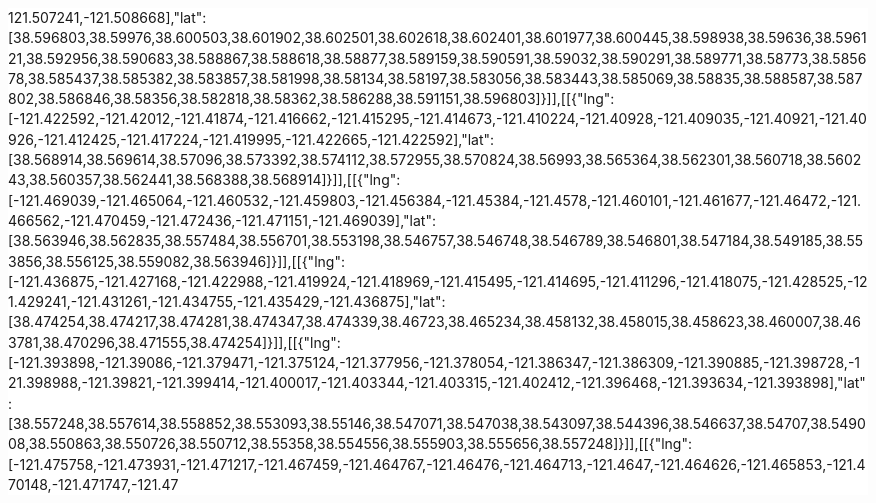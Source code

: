 121.507241,-121.508668],"lat":[38.596803,38.59976,38.600503,38.601902,38.602501,38.602618,38.602401,38.601977,38.600445,38.598938,38.59636,38.596121,38.592956,38.590683,38.588867,38.588618,38.58877,38.589159,38.590591,38.59032,38.590291,38.589771,38.58773,38.585678,38.585437,38.585382,38.583857,38.581998,38.58134,38.58197,38.583056,38.583443,38.585069,38.58835,38.588587,38.587802,38.586846,38.58356,38.582818,38.58362,38.586288,38.591151,38.596803]}]],[[{"lng":[-121.422592,-121.42012,-121.41874,-121.416662,-121.415295,-121.414673,-121.410224,-121.40928,-121.409035,-121.40921,-121.40926,-121.412425,-121.417224,-121.419995,-121.422665,-121.422592],"lat":[38.568914,38.569614,38.57096,38.573392,38.574112,38.572955,38.570824,38.56993,38.565364,38.562301,38.560718,38.560243,38.560357,38.562441,38.568388,38.568914]}]],[[{"lng":[-121.469039,-121.465064,-121.460532,-121.459803,-121.456384,-121.45384,-121.4578,-121.460101,-121.461677,-121.46472,-121.466562,-121.470459,-121.472436,-121.471151,-121.469039],"lat":[38.563946,38.562835,38.557484,38.556701,38.553198,38.546757,38.546748,38.546789,38.546801,38.547184,38.549185,38.553856,38.556125,38.559082,38.563946]}]],[[{"lng":[-121.436875,-121.427168,-121.422988,-121.419924,-121.418969,-121.415495,-121.414695,-121.411296,-121.418075,-121.428525,-121.429241,-121.431261,-121.434755,-121.435429,-121.436875],"lat":[38.474254,38.474217,38.474281,38.474347,38.474339,38.46723,38.465234,38.458132,38.458015,38.458623,38.460007,38.463781,38.470296,38.471555,38.474254]}]],[[{"lng":[-121.393898,-121.39086,-121.379471,-121.375124,-121.377956,-121.378054,-121.386347,-121.386309,-121.390885,-121.398728,-121.398988,-121.39821,-121.399414,-121.400017,-121.403344,-121.403315,-121.402412,-121.396468,-121.393634,-121.393898],"lat":[38.557248,38.557614,38.558852,38.553093,38.55146,38.547071,38.547038,38.543097,38.544396,38.546637,38.54707,38.549008,38.550863,38.550726,38.550712,38.55358,38.554556,38.555903,38.555656,38.557248]}]],[[{"lng":[-121.475758,-121.473931,-121.471217,-121.467459,-121.464767,-121.46476,-121.464713,-121.4647,-121.464626,-121.465853,-121.470148,-121.471747,-121.47